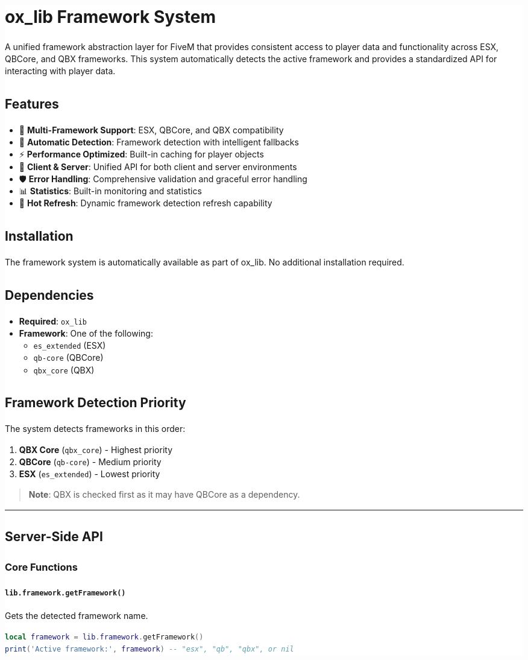 # ox_lib Framework System

A unified framework abstraction layer for FiveM that provides consistent access to player data and functionality across ESX, QBCore, and QBX frameworks. This system automatically detects the active framework and provides a standardized API for interacting with player data.

## Features

- 🔄 **Multi-Framework Support**: ESX, QBCore, and QBX compatibility
- 🚀 **Automatic Detection**: Framework detection with intelligent fallbacks
- ⚡ **Performance Optimized**: Built-in caching for player objects
- 🔧 **Client & Server**: Unified API for both client and server environments
- 🛡️ **Error Handling**: Comprehensive validation and graceful error handling
- 📊 **Statistics**: Built-in monitoring and statistics
- 🔄 **Hot Refresh**: Dynamic framework detection refresh capability

## Installation

The framework system is automatically available as part of ox_lib. No additional installation required.

## Dependencies

- **Required**: `ox_lib`
- **Framework**: One of the following:
  - `es_extended` (ESX)
  - `qb-core` (QBCore) 
  - `qbx_core` (QBX)

## Framework Detection Priority

The system detects frameworks in this order:
1. **QBX Core** (`qbx_core`) - Highest priority
2. **QBCore** (`qb-core`) - Medium priority  
3. **ESX** (`es_extended`) - Lowest priority

> **Note**: QBX is checked first as it may have QBCore as a dependency.

---

## Server-Side API

### Core Functions

#### `lib.framework.getFramework()`
Gets the detected framework name.

```lua
local framework = lib.framework.getFramework()
print('Active framework:', framework) -- "esx", "qb", "qbx", or nil
```
